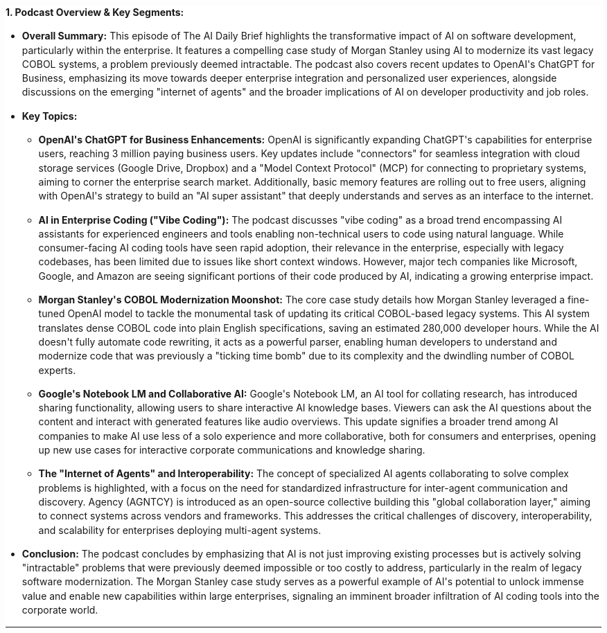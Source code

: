 
**1. Podcast Overview & Key Segments:**

*   **Overall Summary:**
    This episode of The AI Daily Brief highlights the transformative impact of AI on software development, particularly within the enterprise. It features a compelling case study of Morgan Stanley using AI to modernize its vast legacy COBOL systems, a problem previously deemed intractable. The podcast also covers recent updates to OpenAI's ChatGPT for Business, emphasizing its move towards deeper enterprise integration and personalized user experiences, alongside discussions on the emerging "internet of agents" and the broader implications of AI on developer productivity and job roles.

*   **Key Topics:**

    *   **OpenAI's ChatGPT for Business Enhancements:** OpenAI is significantly expanding ChatGPT's capabilities for enterprise users, reaching 3 million paying business users. Key updates include "connectors" for seamless integration with cloud storage services (Google Drive, Dropbox) and a "Model Context Protocol" (MCP) for connecting to proprietary systems, aiming to corner the enterprise search market. Additionally, basic memory features are rolling out to free users, aligning with OpenAI's strategy to build an "AI super assistant" that deeply understands and serves as an interface to the internet.

    *   **AI in Enterprise Coding ("Vibe Coding"):** The podcast discusses "vibe coding" as a broad trend encompassing AI assistants for experienced engineers and tools enabling non-technical users to code using natural language. While consumer-facing AI coding tools have seen rapid adoption, their relevance in the enterprise, especially with legacy codebases, has been limited due to issues like short context windows. However, major tech companies like Microsoft, Google, and Amazon are seeing significant portions of their code produced by AI, indicating a growing enterprise impact.

    *   **Morgan Stanley's COBOL Modernization Moonshot:** The core case study details how Morgan Stanley leveraged a fine-tuned OpenAI model to tackle the monumental task of updating its critical COBOL-based legacy systems. This AI system translates dense COBOL code into plain English specifications, saving an estimated 280,000 developer hours. While the AI doesn't fully automate code rewriting, it acts as a powerful parser, enabling human developers to understand and modernize code that was previously a "ticking time bomb" due to its complexity and the dwindling number of COBOL experts.

    *   **Google's Notebook LM and Collaborative AI:** Google's Notebook LM, an AI tool for collating research, has introduced sharing functionality, allowing users to share interactive AI knowledge bases. Viewers can ask the AI questions about the content and interact with generated features like audio overviews. This update signifies a broader trend among AI companies to make AI use less of a solo experience and more collaborative, both for consumers and enterprises, opening up new use cases for interactive corporate communications and knowledge sharing.

    *   **The "Internet of Agents" and Interoperability:** The concept of specialized AI agents collaborating to solve complex problems is highlighted, with a focus on the need for standardized infrastructure for inter-agent communication and discovery. Agency (AGNTCY) is introduced as an open-source collective building this "global collaboration layer," aiming to connect systems across vendors and frameworks. This addresses the critical challenges of discovery, interoperability, and scalability for enterprises deploying multi-agent systems.

*   **Conclusion:**
    The podcast concludes by emphasizing that AI is not just improving existing processes but is actively solving "intractable" problems that were previously deemed impossible or too costly to address, particularly in the realm of legacy software modernization. The Morgan Stanley case study serves as a powerful example of AI's potential to unlock immense value and enable new capabilities within large enterprises, signaling an imminent broader infiltration of AI coding tools into the corporate world.

---